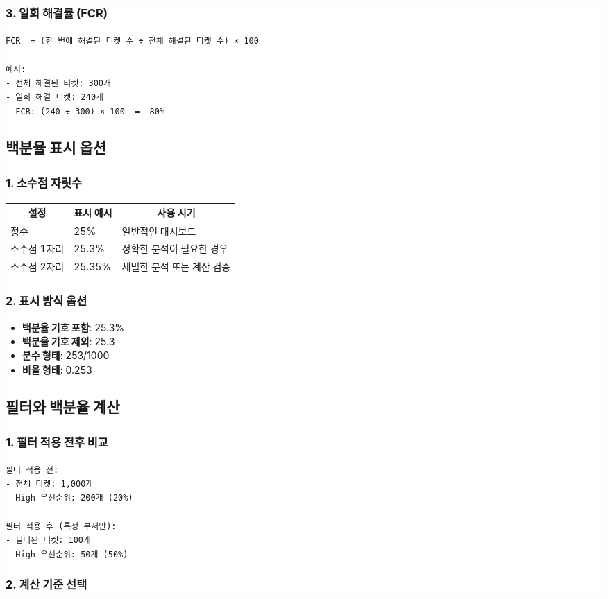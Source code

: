 ### 3. 일회 해결률 (FCR)

```text
FCR  = (한 번에 해결된 티켓 수 ÷ 전체 해결된 티켓 수) × 100

예시:
- 전체 해결된 티켓: 300개
- 일회 해결 티켓: 240개
- FCR: (240 ÷ 300) × 100  =  80%
```

## 백분율 표시 옵션

### 1. 소수점 자릿수

<div className="table-container">

| 설정 | 표시 예시 | 사용 시기 |
|-----|-----------|----------|
| 정수 | 25% | 일반적인 대시보드 |
| 소수점 1자리 | 25.3% | 정확한 분석이 필요한 경우 |
| 소수점 2자리 | 25.35% | 세밀한 분석 또는 계산 검증 |

</div>

### 2. 표시 방식 옵션

- **백분율 기호 포함**: 25.3%
- **백분율 기호 제외**: 25.3
- **분수 형태**: 253/1000
- **비율 형태**: 0.253

## 필터와 백분율 계산

### 1. 필터 적용 전후 비교

```text
필터 적용 전:
- 전체 티켓: 1,000개
- High 우선순위: 200개 (20%)

필터 적용 후 (특정 부서만):
- 필터된 티켓: 100개
- High 우선순위: 50개 (50%)
```

### 2. 계산 기준 선택

<div className="table-container">
